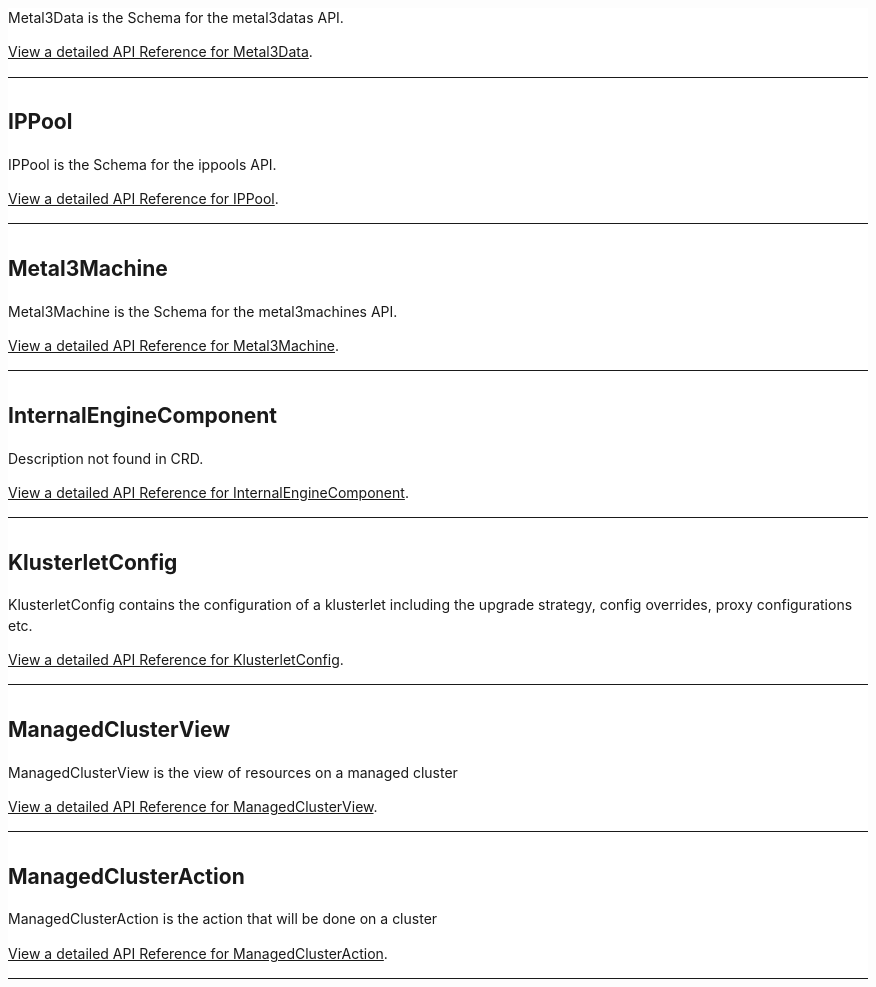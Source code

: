 Metal3Data is the Schema for the metal3datas API.

[View a detailed API Reference for Metal3Data](metal3data_api.md).

---

## IPPool

IPPool is the Schema for the ippools API.

[View a detailed API Reference for IPPool](ippool_api.md).

---

## Metal3Machine

Metal3Machine is the Schema for the metal3machines API.

[View a detailed API Reference for Metal3Machine](metal3machine_api.md).

---

## InternalEngineComponent

Description not found in CRD.

[View a detailed API Reference for InternalEngineComponent](internalenginecomponent_api.md).

---

## KlusterletConfig

KlusterletConfig contains the configuration of a klusterlet including the upgrade strategy, config overrides, proxy configurations etc.

[View a detailed API Reference for KlusterletConfig](klusterletconfig_api.md).

---

## ManagedClusterView

ManagedClusterView is the view of resources on a managed cluster

[View a detailed API Reference for ManagedClusterView](managedclusterview_api.md).

---

## ManagedClusterAction

ManagedClusterAction is the action that will be done on a cluster

[View a detailed API Reference for ManagedClusterAction](managedclusteraction_api.md).

---
